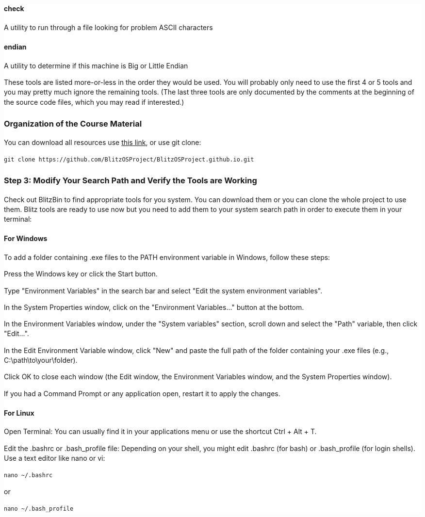 #### check
A utility to run through a file looking for problem ASCII characters

#### endian
A utility to determine if this machine is Big or Little Endian

These tools are listed more-or-less in the order they would be used. You will probably only need to use the first 4 or 5 tools and you may pretty much ignore the remaining tools. (The last three tools are only documented by the comments at the beginning of the source code files, which you may read if interested.)

### Organization of the Course Material

You can download all resources use [this link](https://github.com/BlitzOSProject/BlitzOSProject.github.io/archive/1403.zip), or use git clone:
```
git clone https://github.com/BlitzOSProject/BlitzOSProject.github.io.git
```

### Step 3: Modify Your Search Path and Verify the Tools are Working

Check out BlitzBin to find appropriate tools for you system. You can download them or you can clone the whole project to use them. Blitz tools are ready to use now but you need to add them to your system search path in order to execute them in your terminal:

#### For Windows
To add a folder containing .exe files to the PATH environment variable in Windows, follow these steps:

Press the Windows key or click the Start button.

Type "Environment Variables" in the search bar and select "Edit the system environment variables".

In the System Properties window, click on the "Environment Variables..." button at the bottom.

In the Environment Variables window, under the "System variables" section, scroll down and select the "Path" variable, then click "Edit...".

In the Edit Environment Variable window, click "New" and paste the full path of the folder containing your .exe files (e.g., C:\path\to\your\folder).

Click OK to close each window (the Edit window, the Environment Variables window, and the System Properties window).

If you had a Command Prompt or any application open, restart it to apply the changes.

#### For Linux
Open Terminal: You can usually find it in your applications menu or use the shortcut Ctrl + Alt + T.

Edit the .bashrc or .bash_profile file: Depending on your shell, you might edit .bashrc (for bash) or .bash_profile (for login shells). Use a text editor like nano or vi:
```
nano ~/.bashrc
```
or
```
nano ~/.bash_profile
```
